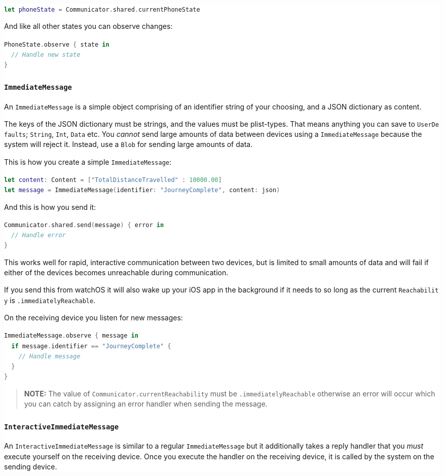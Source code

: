 ```swift
let phoneState = Communicator.shared.currentPhoneState
```

And like all other states you can observe changes:

```swift
PhoneState.observe { state in
  // Handle new state
}
```

### `ImmediateMessage`

An `ImmediateMessage` is a simple object comprising of an identifier string of your choosing, and a JSON dictionary as content.

The keys of the JSON dictionary must be strings, and the values must be plist-types. That means anything you can save to `UserDefaults`; `String`, `Int`, `Data` etc. You _cannot_ send large amounts of data between devices using a `ImmediateMessage` because the system will reject it. Instead, use a `Blob` for sending large amounts of data.

This is how you create a simple `ImmediateMessage`:

```swift
let content: Content = ["TotalDistanceTravelled" : 10000.00]
let message = ImmediateMessage(identifier: "JourneyComplete", content: json)
```

And this is how you send it:

```swift
Communicator.shared.send(message) { error in
  // Handle error
}
```

This works well for rapid, interactive communication between two devices, but is limited to small amounts of data and will fail if either of the devices becomes unreachable during communication.

If you send this from watchOS it will also wake up your iOS app in the background if it needs to so long as the current `Reachability` is `.immediatelyReachable`.

On the receiving device you listen for new messages:

```swift
ImmediateMessage.observe { message in
  if message.identifier == "JourneyComplete" {
    // Handle message
  }
}
```

> **NOTE:** The value of `Communicator.currentReachability` must be `.immediatelyReachable` otherwise an error will occur which you can catch by assigning an error handler when sending the message.

### `InteractiveImmediateMessage`

An `InteractiveImmediateMessage` is similar to a regular `ImmediateMessage` but it additionally takes
a reply handler that you _must_ execute yourself on the receiving device. Once you execute the handler
on the receiving device, it is called by the system on the sending device.
